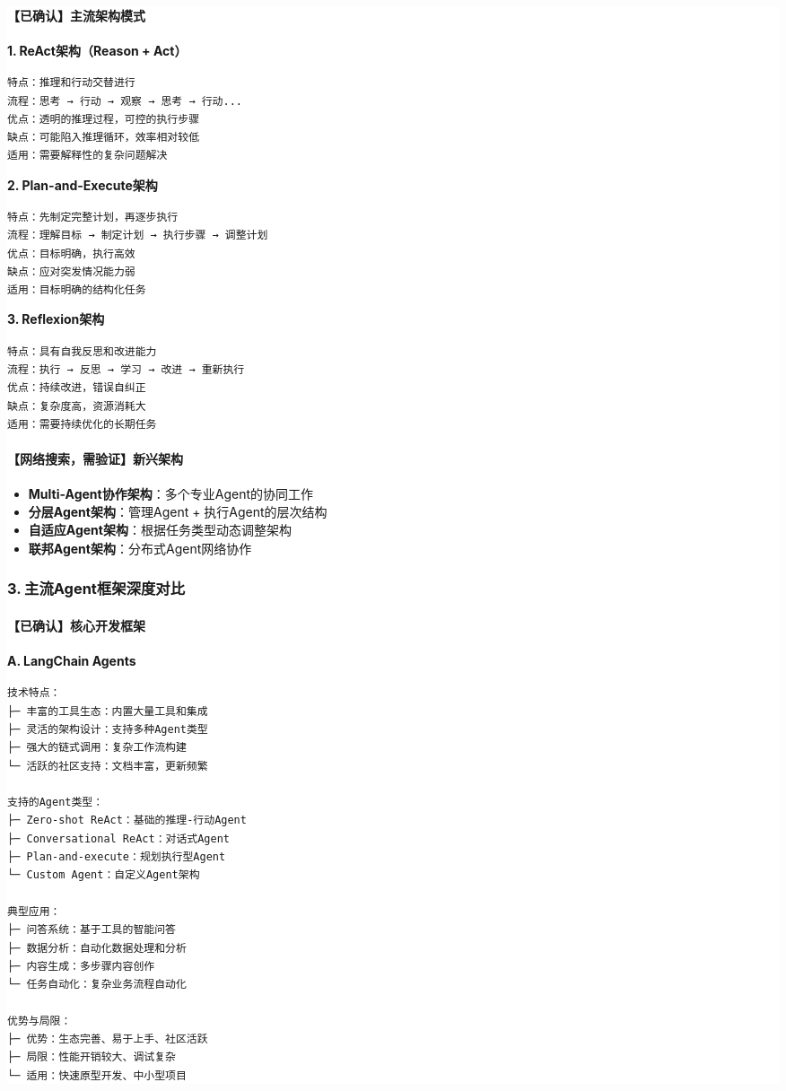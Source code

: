 #### **【已确认】主流架构模式**

**1. ReAct架构（Reason + Act）**
```
特点：推理和行动交替进行
流程：思考 → 行动 → 观察 → 思考 → 行动...
优点：透明的推理过程，可控的执行步骤
缺点：可能陷入推理循环，效率相对较低
适用：需要解释性的复杂问题解决
```

**2. Plan-and-Execute架构**
```
特点：先制定完整计划，再逐步执行
流程：理解目标 → 制定计划 → 执行步骤 → 调整计划
优点：目标明确，执行高效
缺点：应对突发情况能力弱
适用：目标明确的结构化任务
```

**3. Reflexion架构**
```
特点：具有自我反思和改进能力
流程：执行 → 反思 → 学习 → 改进 → 重新执行
优点：持续改进，错误自纠正
缺点：复杂度高，资源消耗大
适用：需要持续优化的长期任务
```

#### **【网络搜索，需验证】新兴架构**
- **Multi-Agent协作架构**：多个专业Agent的协同工作
- **分层Agent架构**：管理Agent + 执行Agent的层次结构
- **自适应Agent架构**：根据任务类型动态调整架构
- **联邦Agent架构**：分布式Agent网络协作

### 3. 主流Agent框架深度对比

#### **【已确认】核心开发框架**

**A. LangChain Agents**
```
技术特点：
├─ 丰富的工具生态：内置大量工具和集成
├─ 灵活的架构设计：支持多种Agent类型
├─ 强大的链式调用：复杂工作流构建
└─ 活跃的社区支持：文档丰富，更新频繁

支持的Agent类型：
├─ Zero-shot ReAct：基础的推理-行动Agent
├─ Conversational ReAct：对话式Agent
├─ Plan-and-execute：规划执行型Agent
└─ Custom Agent：自定义Agent架构

典型应用：
├─ 问答系统：基于工具的智能问答
├─ 数据分析：自动化数据处理和分析
├─ 内容生成：多步骤内容创作
└─ 任务自动化：复杂业务流程自动化

优势与局限：
├─ 优势：生态完善、易于上手、社区活跃
├─ 局限：性能开销较大、调试复杂
└─ 适用：快速原型开发、中小型项目
```
